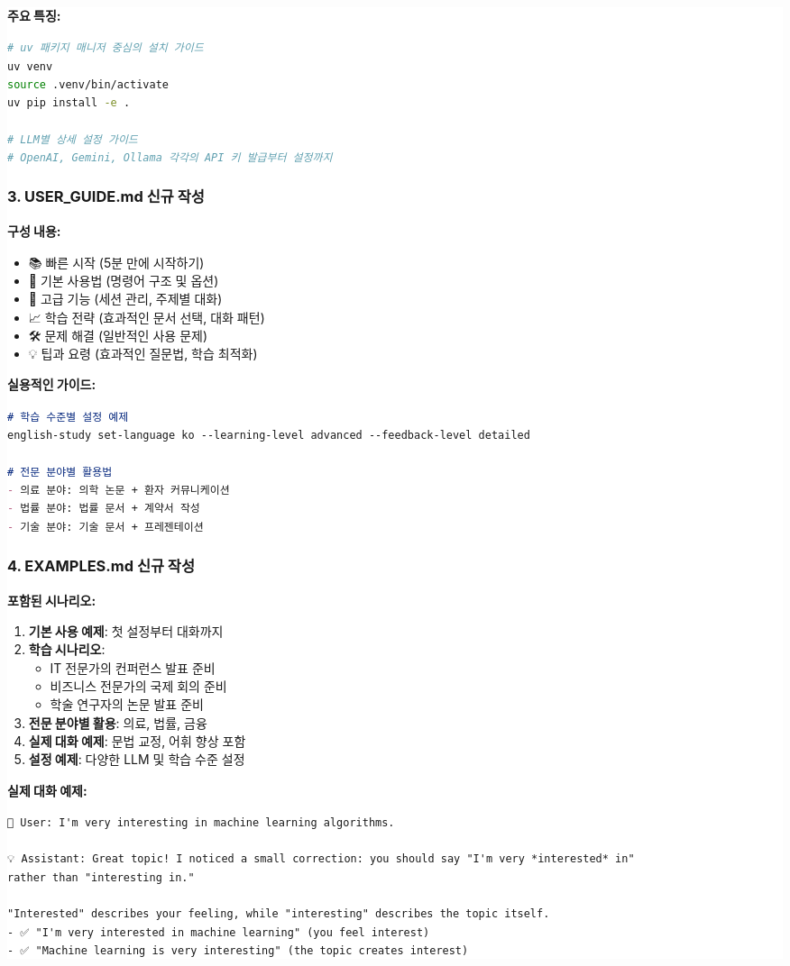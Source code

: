 **주요 특징:**
```bash
# uv 패키지 매니저 중심의 설치 가이드
uv venv
source .venv/bin/activate
uv pip install -e .

# LLM별 상세 설정 가이드
# OpenAI, Gemini, Ollama 각각의 API 키 발급부터 설정까지
```

### 3. USER_GUIDE.md 신규 작성

**구성 내용:**
- 📚 빠른 시작 (5분 만에 시작하기)
- 📖 기본 사용법 (명령어 구조 및 옵션)
- 🎯 고급 기능 (세션 관리, 주제별 대화)
- 📈 학습 전략 (효과적인 문서 선택, 대화 패턴)
- 🛠️ 문제 해결 (일반적인 사용 문제)
- 💡 팁과 요령 (효과적인 질문법, 학습 최적화)

**실용적인 가이드:**
```markdown
# 학습 수준별 설정 예제
english-study set-language ko --learning-level advanced --feedback-level detailed

# 전문 분야별 활용법
- 의료 분야: 의학 논문 + 환자 커뮤니케이션
- 법률 분야: 법률 문서 + 계약서 작성
- 기술 분야: 기술 문서 + 프레젠테이션
```

### 4. EXAMPLES.md 신규 작성

**포함된 시나리오:**
1. **기본 사용 예제**: 첫 설정부터 대화까지
2. **학습 시나리오**: 
   - IT 전문가의 컨퍼런스 발표 준비
   - 비즈니스 전문가의 국제 회의 준비
   - 학술 연구자의 논문 발표 준비
3. **전문 분야별 활용**: 의료, 법률, 금융
4. **실제 대화 예제**: 문법 교정, 어휘 향상 포함
5. **설정 예제**: 다양한 LLM 및 학습 수준 설정

**실제 대화 예제:**
```
👤 User: I'm very interesting in machine learning algorithms.

💡 Assistant: Great topic! I noticed a small correction: you should say "I'm very *interested* in" 
rather than "interesting in." 

"Interested" describes your feeling, while "interesting" describes the topic itself.
- ✅ "I'm very interested in machine learning" (you feel interest)
- ✅ "Machine learning is very interesting" (the topic creates interest)
```
